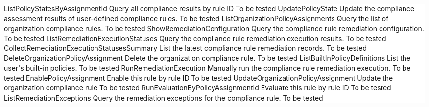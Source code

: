 <td>ListPolicyStatesByAssignmentId</td>
<td>Query all compliance results by rule ID</td>
<td>To be tested</td>
</tr>
<tr>
<td>UpdatePolicyState</td>
<td>Update the compliance assessment results of user-defined compliance rules. </td>
<td>To be tested</td>
</tr>
<tr>
<td>ListOrganizationPolicyAssignments</td>
<td>Query the list of organization compliance rules. </td>
<td>To be tested</td>
</tr>
<tr>
<td>ShowRemediationConfiguration</td>
<td>Query the compliance rule remediation configuration. </td>
<td>To be tested</td>
</tr>
<tr>
<td>ListRemediationExecutionStatuses</td>
<td>Query the compliance rule remediation execution results. </td>
<td>To be tested</td>
</tr>
<tr>
<td>CollectRemediationExecutionStatusesSummary</td>
<td>List the latest compliance rule remediation records. </td>
<td>To be tested</td>
</tr>
<tr>
<td>DeleteOrganizationPolicyAssignment</td>
<td>Delete the organization compliance rule. </td>
<td>To be tested</td>
</tr>
<tr>
<td>ListBuiltInPolicyDefinitions</td>
<td>List the user's built-in policies. </td>
<td>To be tested</td>
</tr>
<tr>
<td>RunRemediationExecution</td>
<td>Manually run the compliance rule remediation execution. </td>
<td>To be tested</td>
</tr>
<tr>
<td>EnablePolicyAssignment</td>
<td>Enable this rule by rule ID</td>
<td>To be tested</td>
</tr>
<tr>
<td>UpdateOrganizationPolicyAssignment</td>
<td>Update the organization compliance rule</td>
<td>To be tested</td>
</tr>
<tr>
<td>RunEvaluationByPolicyAssignmentId</td>
<td>Evaluate this rule by rule ID</td>
<td>To be tested</td>
</tr>
<tr>
<td>ListRemediationExceptions</td>
<td>Query the remediation exceptions for the compliance rule. </td>
<td>To be tested</td>
</tr>